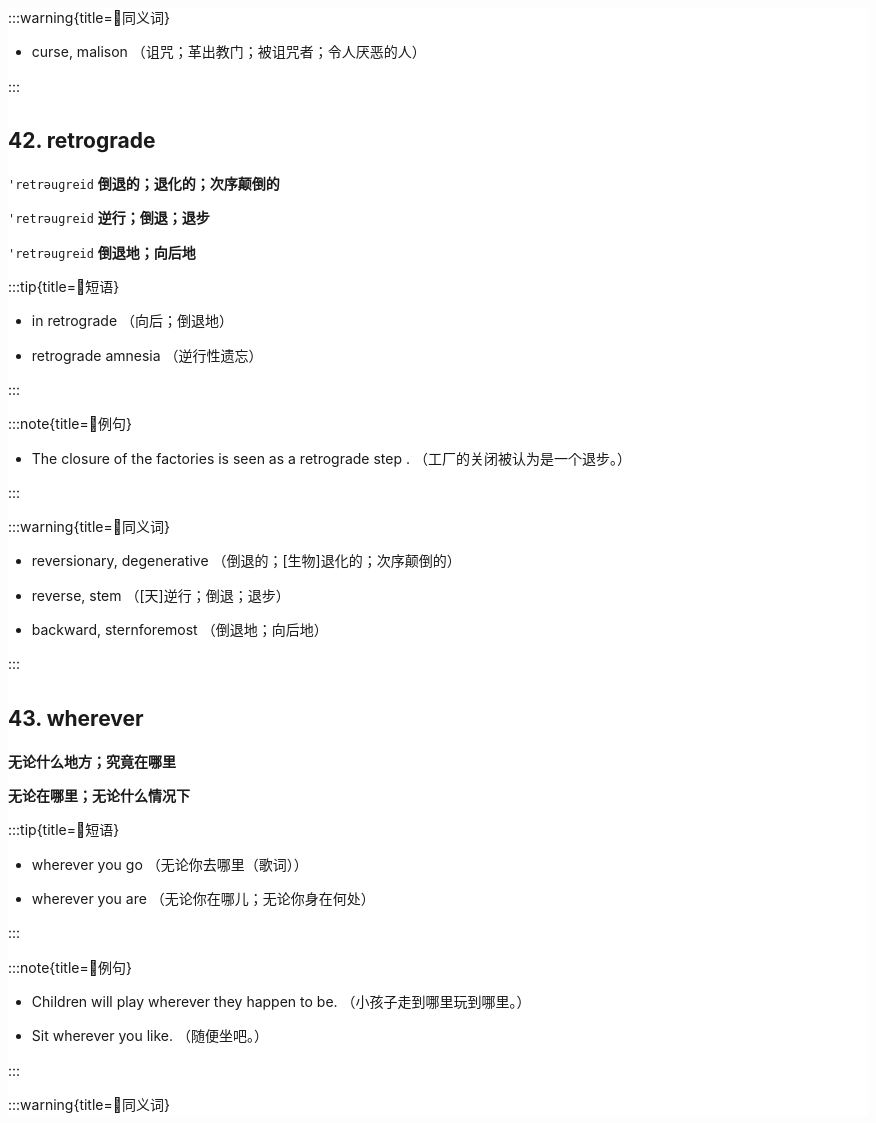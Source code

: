 :::warning{title=🤔同义词}

- curse, malison （诅咒；革出教门；被诅咒者；令人厌恶的人）

:::


## 42. retrograde

`'retrəuɡreid`  **倒退的；退化的；次序颠倒的**

`'retrəuɡreid`  **逆行；倒退；退步**

`'retrəuɡreid`  **倒退地；向后地**

:::tip{title=🤩短语}

- in retrograde （向后；倒退地）

- retrograde amnesia （逆行性遗忘）

:::

:::note{title=🎤例句}

- The closure of the factories is seen as a retrograde step . （工厂的关闭被认为是一个退步。）

:::

:::warning{title=🤔同义词}

- reversionary, degenerative （倒退的；[生物]退化的；次序颠倒的）

- reverse, stem （[天]逆行；倒退；退步）

- backward, sternforemost （倒退地；向后地）

:::


## 43. wherever

**无论什么地方；究竟在哪里**

**无论在哪里；无论什么情况下**

:::tip{title=🤩短语}

- wherever you go （无论你去哪里（歌词））

- wherever you are （无论你在哪儿；无论你身在何处）

:::

:::note{title=🎤例句}

- Children will play wherever they happen to be. （小孩子走到哪里玩到哪里。）

- Sit wherever you like. （随便坐吧。）

:::

:::warning{title=🤔同义词}
